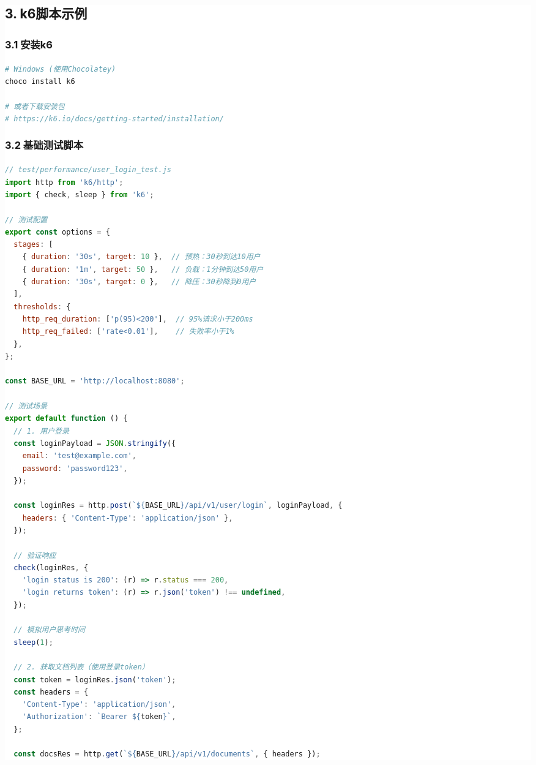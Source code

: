 ## 3. k6脚本示例

### 3.1 安装k6

```bash
# Windows (使用Chocolatey)
choco install k6

# 或者下载安装包
# https://k6.io/docs/getting-started/installation/
```

### 3.2 基础测试脚本

```javascript
// test/performance/user_login_test.js
import http from 'k6/http';
import { check, sleep } from 'k6';

// 测试配置
export const options = {
  stages: [
    { duration: '30s', target: 10 },  // 预热：30秒到达10用户
    { duration: '1m', target: 50 },   // 负载：1分钟到达50用户
    { duration: '30s', target: 0 },   // 降压：30秒降到0用户
  ],
  thresholds: {
    http_req_duration: ['p(95)<200'],  // 95%请求小于200ms
    http_req_failed: ['rate<0.01'],    // 失败率小于1%
  },
};

const BASE_URL = 'http://localhost:8080';

// 测试场景
export default function () {
  // 1. 用户登录
  const loginPayload = JSON.stringify({
    email: 'test@example.com',
    password: 'password123',
  });

  const loginRes = http.post(`${BASE_URL}/api/v1/user/login`, loginPayload, {
    headers: { 'Content-Type': 'application/json' },
  });

  // 验证响应
  check(loginRes, {
    'login status is 200': (r) => r.status === 200,
    'login returns token': (r) => r.json('token') !== undefined,
  });

  // 模拟用户思考时间
  sleep(1);

  // 2. 获取文档列表（使用登录token）
  const token = loginRes.json('token');
  const headers = {
    'Content-Type': 'application/json',
    'Authorization': `Bearer ${token}`,
  };

  const docsRes = http.get(`${BASE_URL}/api/v1/documents`, { headers });
```